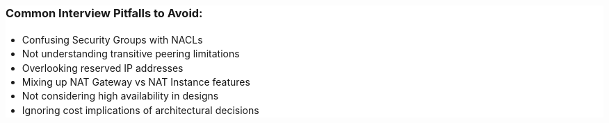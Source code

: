 ### Common Interview Pitfalls to Avoid:
- Confusing Security Groups with NACLs
- Not understanding transitive peering limitations
- Overlooking reserved IP addresses
- Mixing up NAT Gateway vs NAT Instance features
- Not considering high availability in designs
- Ignoring cost implications of architectural decisions